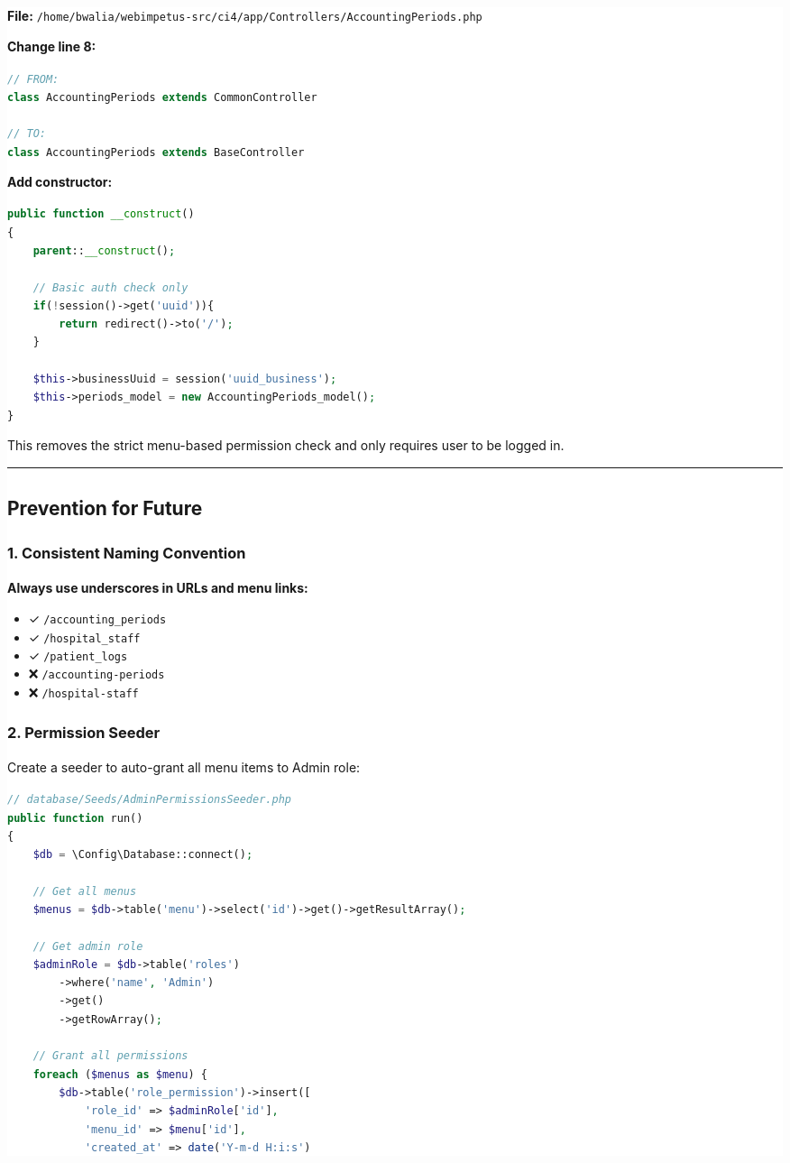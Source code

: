**File:** `/home/bwalia/webimpetus-src/ci4/app/Controllers/AccountingPeriods.php`

**Change line 8:**
```php
// FROM:
class AccountingPeriods extends CommonController

// TO:
class AccountingPeriods extends BaseController
```

**Add constructor:**
```php
public function __construct()
{
    parent::__construct();

    // Basic auth check only
    if(!session()->get('uuid')){
        return redirect()->to('/');
    }

    $this->businessUuid = session('uuid_business');
    $this->periods_model = new AccountingPeriods_model();
}
```

This removes the strict menu-based permission check and only requires user to be logged in.

---

## Prevention for Future

### 1. Consistent Naming Convention
**Always use underscores in URLs and menu links:**
- ✓ `/accounting_periods`
- ✓ `/hospital_staff`
- ✓ `/patient_logs`
- ❌ `/accounting-periods`
- ❌ `/hospital-staff`

### 2. Permission Seeder
Create a seeder to auto-grant all menu items to Admin role:

```php
// database/Seeds/AdminPermissionsSeeder.php
public function run()
{
    $db = \Config\Database::connect();

    // Get all menus
    $menus = $db->table('menu')->select('id')->get()->getResultArray();

    // Get admin role
    $adminRole = $db->table('roles')
        ->where('name', 'Admin')
        ->get()
        ->getRowArray();

    // Grant all permissions
    foreach ($menus as $menu) {
        $db->table('role_permission')->insert([
            'role_id' => $adminRole['id'],
            'menu_id' => $menu['id'],
            'created_at' => date('Y-m-d H:i:s')
```